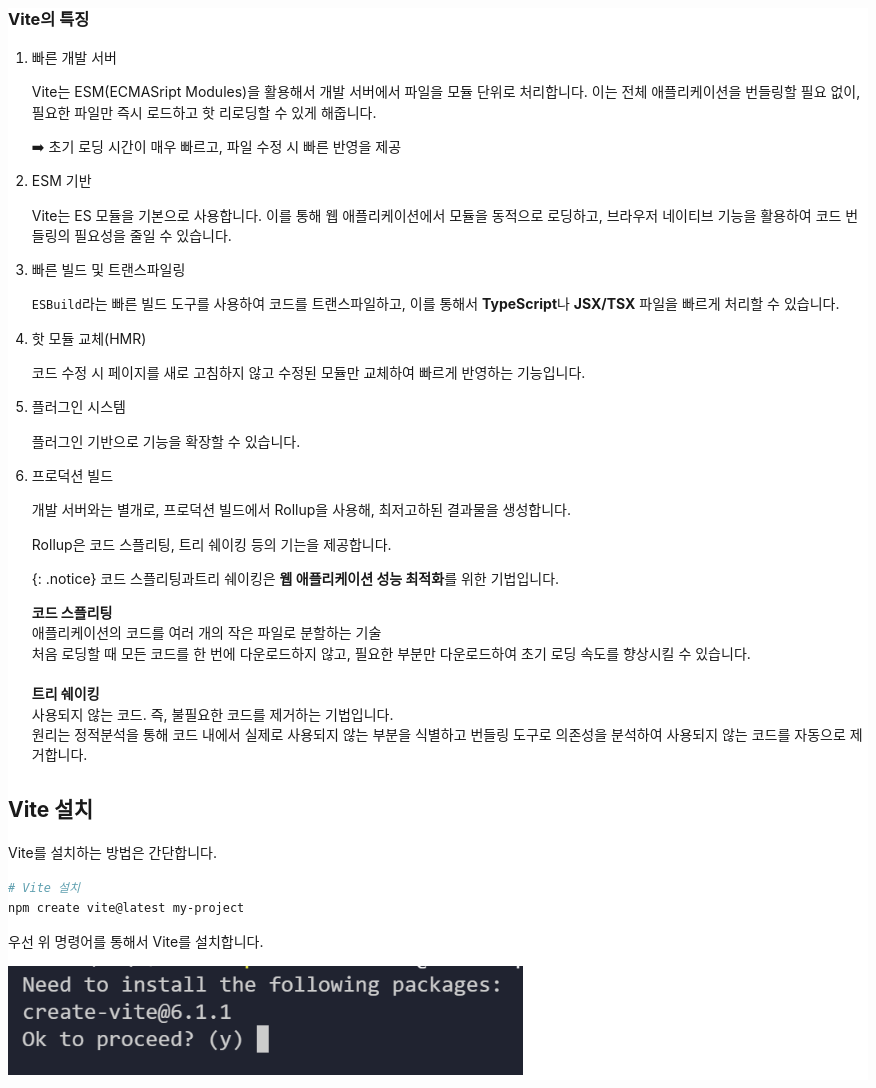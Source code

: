 
### Vite의 특징

1. 빠른 개발 서버

   Vite는 ESM(ECMASript Modules)을 활용해서 개발 서버에서 파일을 모듈 단위로 처리합니다. 이는 전체 애플리케이션을 번들링할 필요 없이, 필요한 파일만 즉시 로드하고 핫 리로딩할 수 있게 해줍니다.

   ➡️ 초기 로딩 시간이 매우 빠르고, 파일 수정 시 빠른 반영을 제공

2. ESM 기반

   Vite는 ES 모듈을 기본으로 사용합니다. 이를 통해 웹 애플리케이션에서 모듈을 동적으로 로딩하고, 브라우저 네이티브 기능을 활용하여 코드 번들링의 필요성을 줄일 수 있습니다.

3. 빠른 빌드 및 트랜스파일링

   `ESBuild`라는 빠른 빌드 도구를 사용하여 코드를 트랜스파일하고, 이를 통해서 **TypeScript**나 **JSX/TSX** 파일을 빠르게 처리할 수 있습니다.

4. 핫 모듈 교체(HMR)

   코드 수정 시 페이지를 새로 고침하지 않고 수정된 모듈만 교체하여 빠르게 반영하는 기능입니다.

5. 플러그인 시스템

   플러그인 기반으로 기능을 확장할 수 있습니다.

6. 프로덕션 빌드

   개발 서버와는 별개로, 프로덕션 빌드에서 Rollup을 사용해, 최저고하된 결과물을 생성합니다. 

   Rollup은 코드 스플리팅, 트리 쉐이킹 등의 기는을 제공합니다.

   {: .notice}
   <span style="hlm">코드 스플리팅</span>과<span style="hlm">트리 쉐이킹</span>은 **웹 애플리케이션 성능 최적화**를 위한 기법입니다.

   **코드 스플리팅**<br>애플리케이션의 코드를 여러 개의 작은 파일로 분할하는 기술<br>처음 로딩할 때 모든 코드를 한 번에 다운로드하지 않고, 필요한 부분만 다운로드하여 초기 로딩 속도를 향상시킬 수 있습니다.<br><br>**트리 쉐이킹**<br>사용되지 않는 코드. 즉, 불필요한 코드를 제거하는 기법입니다.<br>원리는 정적분석을 통해 코드 내에서 실제로 사용되지 않는 부분을 식별하고 번들링 도구로 의존성을 분석하여 사용되지 않는 코드를 자동으로 제거합니다.

   

## Vite 설치

Vite를 설치하는 방법은 간단합니다.

``` bash
# Vite 설치
npm create vite@latest my-project
```

우선 위 명령어를 통해서 Vite를 설치합니다.

<img src="/../images/2025-01-04-웹의_동작_원리/image-20250105224911973.png" alt="image-20250105224911973" style="zoom:80%;" />
